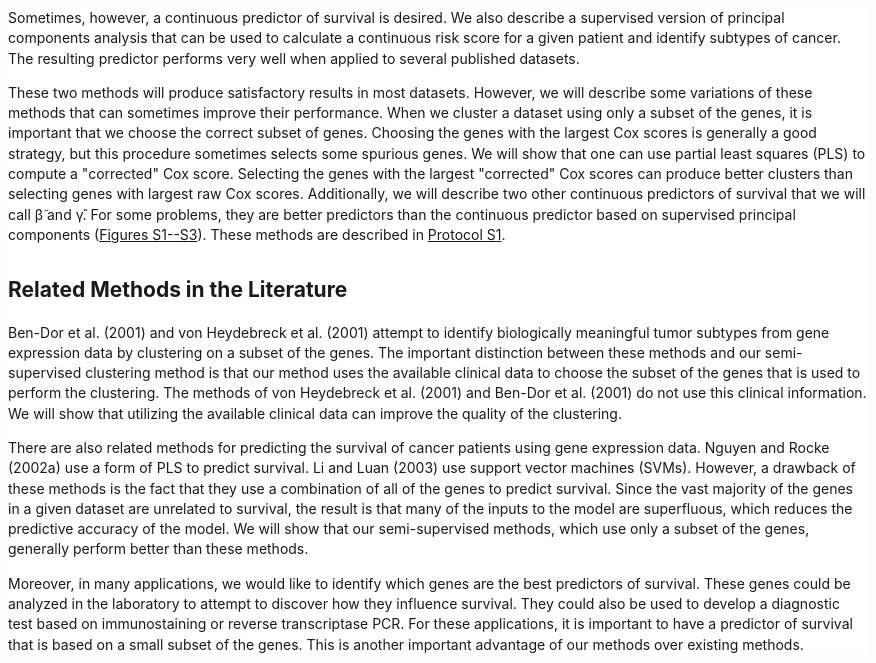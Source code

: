 Sometimes, however, a continuous predictor of survival is desired. We
also describe a supervised version of principal components analysis that
can be used to calculate a continuous risk score for a given patient and
identify subtypes of cancer. The resulting predictor performs very well
when applied to several published datasets.

These two methods will produce satisfactory results in most datasets.
However, we will describe some variations of these methods that can
sometimes improve their performance. When we cluster a dataset using
only a subset of the genes, it is important that we choose the correct
subset of genes. Choosing the genes with the largest Cox scores is
generally a good strategy, but this procedure sometimes selects some
spurious genes. We will show that one can use partial least squares
(PLS) to compute a "corrected" Cox score. Selecting the genes with the
largest "corrected" Cox scores can produce better clusters than
selecting genes with largest raw Cox scores. Additionally, we will
describe two other continuous predictors of survival that we will call β̃
and γ̂. For some problems, they are better predictors than the continuous
predictor based on supervised principal components ([Figures
S1--S3](#sg001)). These methods are described in [Protocol S1](#sd018).

## Related Methods in the Literature

Ben-Dor et al. (2001) and von Heydebreck et al. (2001) attempt to
identify biologically meaningful tumor subtypes from gene expression
data by clustering on a subset of the genes. The important distinction
between these methods and our semi-supervised clustering method is that
our method uses the available clinical data to choose the subset of the
genes that is used to perform the clustering. The methods of von
Heydebreck et al. (2001) and Ben-Dor et al. (2001) do not use this
clinical information. We will show that utilizing the available clinical
data can improve the quality of the clustering.

There are also related methods for predicting the survival of cancer
patients using gene expression data. Nguyen and Rocke (2002a) use a form
of PLS to predict survival. Li and Luan (2003) use support vector
machines (SVMs). However, a drawback of these methods is the fact that
they use a combination of all of the genes to predict survival. Since
the vast majority of the genes in a given dataset are unrelated to
survival, the result is that many of the inputs to the model are
superfluous, which reduces the predictive accuracy of the model. We will
show that our semi-supervised methods, which use only a subset of the
genes, generally perform better than these methods.

Moreover, in many applications, we would like to identify which genes
are the best predictors of survival. These genes could be analyzed in
the laboratory to attempt to discover how they influence survival. They
could also be used to develop a diagnostic test based on immunostaining
or reverse transcriptase PCR. For these applications, it is important to
have a predictor of survival that is based on a small subset of the
genes. This is another important advantage of our methods over existing
methods.

